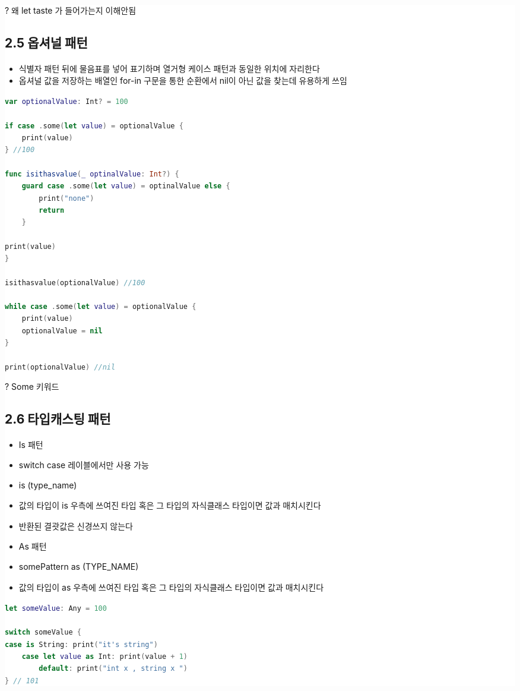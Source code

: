 ? 왜 let taste 가 들어가는지 이해안됨 

## 2.5 옵셔널 패턴

- 식별자 패턴 뒤에 물음표를 넣어 표기하며 열거형 케이스 패턴과 동일한 위치에 자리한다
- 옵셔널 값을 저장하는 배열인 for-in 구문을 통한 순환에서 nil이 아닌 값을 찾는데 유용하게 쓰임

```swift
var optionalValue: Int? = 100

if case .some(let value) = optionalValue {
    print(value)
} //100

func isithasvalue(_ optinalValue: Int?) {
    guard case .some(let value) = optinalValue else { 
        print("none") 
        return 
    }

print(value)
}

isithasvalue(optionalValue) //100

while case .some(let value) = optionalValue {
    print(value)
    optionalValue = nil 
}

print(optionalValue) //nil
```

? Some 키워드 

## 2.6 타입캐스팅 패턴

- Is 패턴 
- switch case 레이블에서만 사용 가능 
- is (type_name) 
- 값의 타입이 is 우측에 쓰여진 타입 혹은 그 타입의 자식클래스 타입이면 값과 매치시킨다 
- 반환된 결괏값은 신경쓰지 않는다

- As 패턴 
- somePattern as (TYPE_NAME) 
- 값의 타입이 as 우측에 쓰여진 타입 혹은 그 타입의 자식클래스 타입이면 값과 매치시킨다

```swift
let someValue: Any = 100

switch someValue {
case is String: print("it's string")
    case let value as Int: print(value + 1)
        default: print("int x , string x ")
} // 101
```

